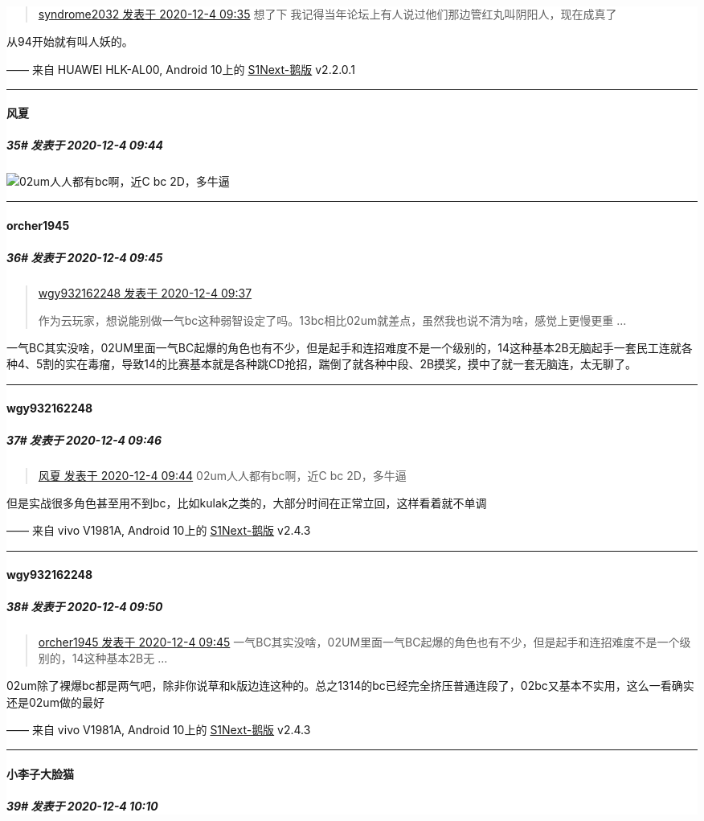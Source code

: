 <blockquote><a href="httphttps://bbs.saraba1st.com/2b/forum.php?mod=redirect&amp;goto=findpost&amp;pid=49604805&amp;ptid=1975601" target="_blank">syndrome2032 发表于 2020-12-4 09:35</a>
想了下 我记得当年论坛上有人说过他们那边管红丸叫阴阳人，现在成真了</blockquote>
从94开始就有叫人妖的。

—— 来自 HUAWEI HLK-AL00, Android 10上的 [S1Next-鹅版](https://github.com/ykrank/S1-Next/releases) v2.2.0.1

*****

####  风夏  
##### 35#       发表于 2020-12-4 09:44

<img src="https://static.saraba1st.com/image/smiley/face2017/067.png" referrerpolicy="no-referrer">02um人人都有bc啊，近C bc 2D，多牛逼

*****

####  orcher1945  
##### 36#       发表于 2020-12-4 09:45

<blockquote><a href="httphttps://bbs.saraba1st.com/2b/forum.php?mod=redirect&amp;goto=findpost&amp;pid=49604824&amp;ptid=1975601" target="_blank">wgy932162248 发表于 2020-12-4 09:37</a>

作为云玩家，想说能别做一气bc这种弱智设定了吗。13bc相比02um就差点，虽然我也说不清为啥，感觉上更慢更重 ...</blockquote>
一气BC其实没啥，02UM里面一气BC起爆的角色也有不少，但是起手和连招难度不是一个级别的，14这种基本2B无脑起手一套民工连就各种4、5割的实在毒瘤，导致14的比赛基本就是各种跳CD抢招，踹倒了就各种中段、2B摸奖，摸中了就一套无脑连，太无聊了。

*****

####  wgy932162248  
##### 37#       发表于 2020-12-4 09:46

<blockquote><a href="httphttps://bbs.saraba1st.com/2b/forum.php?mod=redirect&amp;goto=findpost&amp;pid=49604899&amp;ptid=1975601" target="_blank">风夏 发表于 2020-12-4 09:44</a>
02um人人都有bc啊，近C bc 2D，多牛逼</blockquote>
但是实战很多角色甚至用不到bc，比如kulak之类的，大部分时间在正常立回，这样看着就不单调

—— 来自 vivo V1981A, Android 10上的 [S1Next-鹅版](https://github.com/ykrank/S1-Next/releases) v2.4.3

*****

####  wgy932162248  
##### 38#       发表于 2020-12-4 09:50

<blockquote><a href="httphttps://bbs.saraba1st.com/2b/forum.php?mod=redirect&amp;goto=findpost&amp;pid=49604911&amp;ptid=1975601" target="_blank">orcher1945 发表于 2020-12-4 09:45</a>
一气BC其实没啥，02UM里面一气BC起爆的角色也有不少，但是起手和连招难度不是一个级别的，14这种基本2B无 ...</blockquote>
02um除了裸爆bc都是两气吧，除非你说草和k版边连这种的。总之1314的bc已经完全挤压普通连段了，02bc又基本不实用，这么一看确实还是02um做的最好

—— 来自 vivo V1981A, Android 10上的 [S1Next-鹅版](https://github.com/ykrank/S1-Next/releases) v2.4.3

*****

####  小李子大脸猫  
##### 39#       发表于 2020-12-4 10:10
